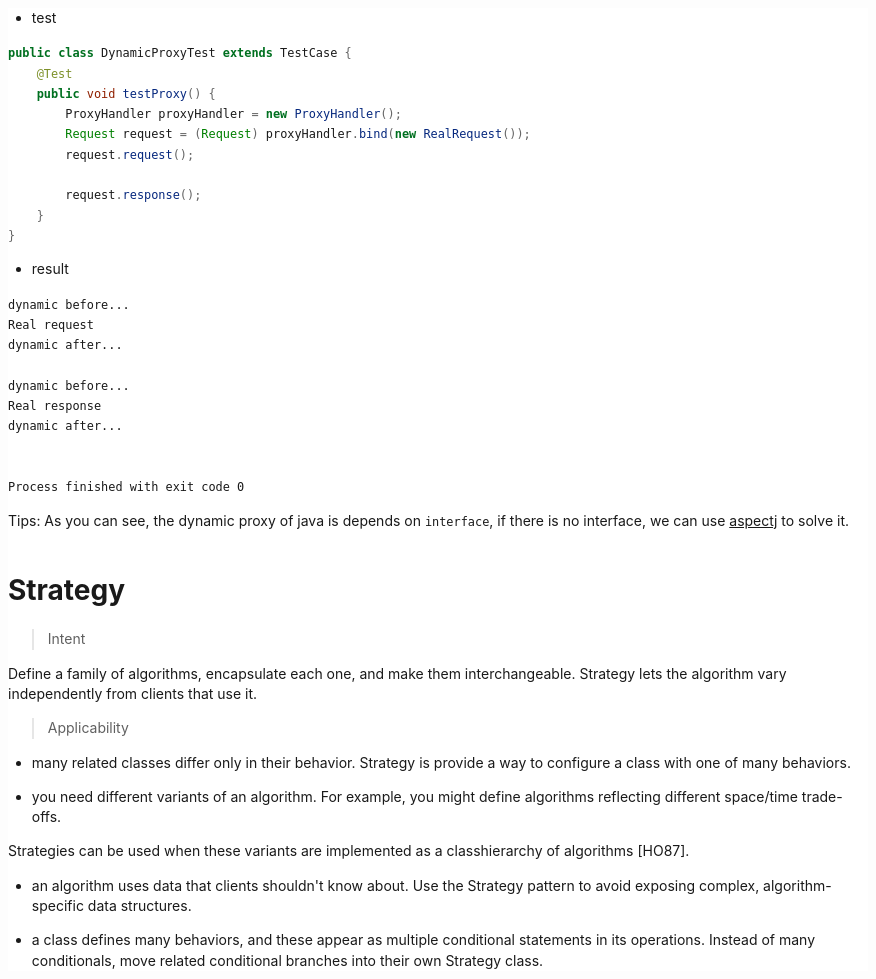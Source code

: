 - test

```java
public class DynamicProxyTest extends TestCase {
    @Test
    public void testProxy() {
        ProxyHandler proxyHandler = new ProxyHandler();
        Request request = (Request) proxyHandler.bind(new RealRequest());
        request.request();

        request.response();
    }
}
```

- result

```
dynamic before...
Real request
dynamic after...

dynamic before...
Real response
dynamic after...


Process finished with exit code 0
```

Tips: As you can see, the dynamic proxy of java is depends on ```interface```, if there is no interface, we can use [aspectj](http://www.eclipse.org/aspectj/) to solve it.


# Strategy

> Intent

Define a family of algorithms, encapsulate each one, and make them interchangeable. Strategy lets the algorithm vary independently from clients that use it.

> Applicability

- many related classes differ only in their behavior. Strategy is provide a way to configure a class with one of many behaviors.

- you need different variants of an algorithm. For example, you might define algorithms reflecting different space/time trade-offs.

Strategies can be used when these variants are implemented as a classhierarchy of algorithms [HO87].

- an algorithm uses data that clients shouldn't know about. Use the Strategy pattern to avoid exposing complex, algorithm-specific data structures.

- a class defines many behaviors, and these appear as multiple conditional statements in its operations.
Instead of many conditionals, move related conditional branches into their own Strategy class.
